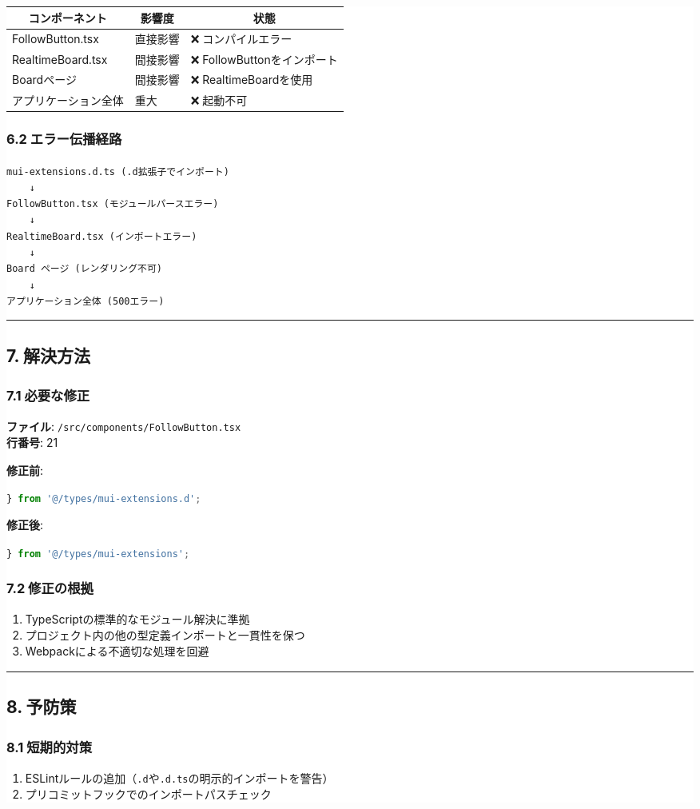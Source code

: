 | コンポーネント | 影響度 | 状態 |
|---------------|--------|------|
| FollowButton.tsx | 直接影響 | ❌ コンパイルエラー |
| RealtimeBoard.tsx | 間接影響 | ❌ FollowButtonをインポート |
| Boardページ | 間接影響 | ❌ RealtimeBoardを使用 |
| アプリケーション全体 | 重大 | ❌ 起動不可 |

### 6.2 エラー伝播経路

```
mui-extensions.d.ts (.d拡張子でインポート)
    ↓
FollowButton.tsx (モジュールパースエラー)
    ↓
RealtimeBoard.tsx (インポートエラー)
    ↓
Board ページ (レンダリング不可)
    ↓
アプリケーション全体 (500エラー)
```

---

## 7. 解決方法

### 7.1 必要な修正

**ファイル**: `/src/components/FollowButton.tsx`  
**行番号**: 21  

**修正前**:
```typescript
} from '@/types/mui-extensions.d';
```

**修正後**:
```typescript
} from '@/types/mui-extensions';
```

### 7.2 修正の根拠

1. TypeScriptの標準的なモジュール解決に準拠
2. プロジェクト内の他の型定義インポートと一貫性を保つ
3. Webpackによる不適切な処理を回避

---

## 8. 予防策

### 8.1 短期的対策
1. ESLintルールの追加（`.d`や`.d.ts`の明示的インポートを警告）
2. プリコミットフックでのインポートパスチェック
